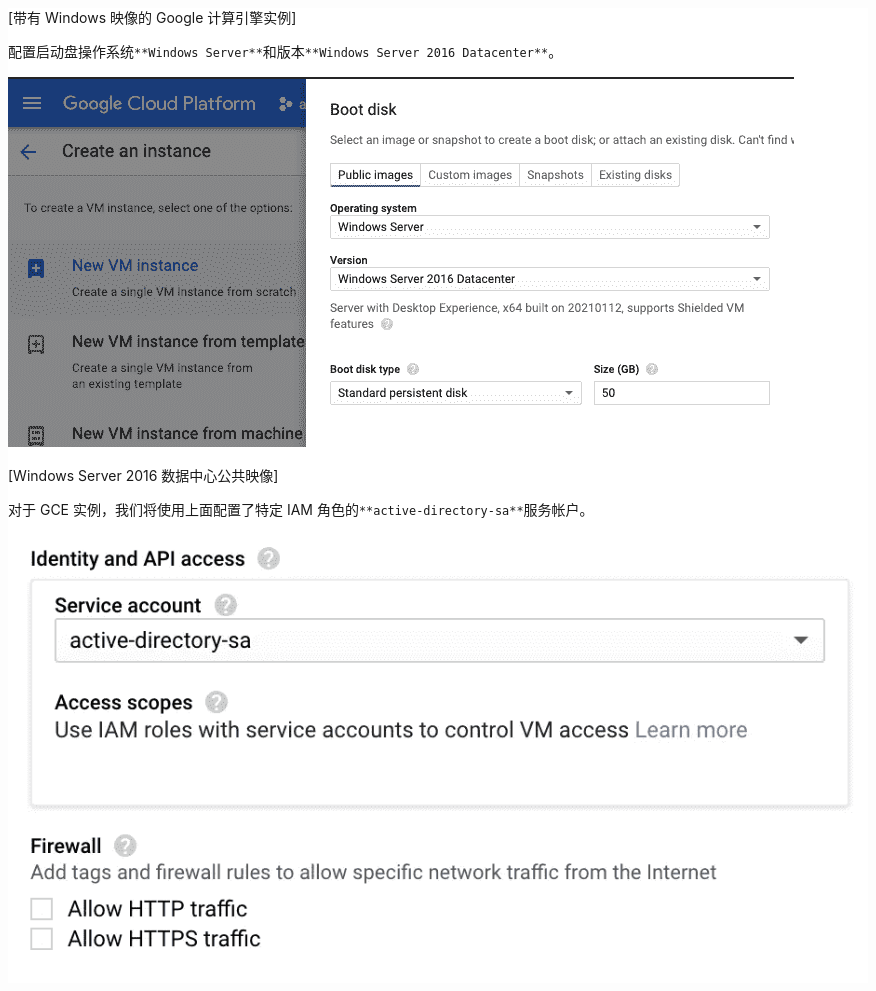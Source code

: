 [带有 Windows 映像的 Google 计算引擎实例]

配置启动盘操作系统`**Windows Server**`和版本`**Windows Server 2016 Datacenter**`。

![](img/aaff95326e4387ce98b9fc42017c4ed2.png)

[Windows Server 2016 数据中心公共映像]

对于 GCE 实例，我们将使用上面配置了特定 IAM 角色的`**active-directory-sa**`服务帐户。

![](img/3db6e24b49035914c99bfb2b51e2dcbb.png)
